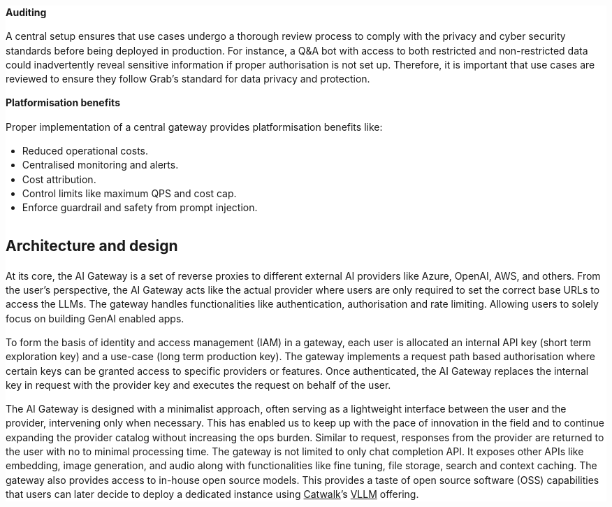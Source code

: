 **Auditing**

A central setup ensures that use cases undergo a thorough review process to comply with the privacy and cyber security standards before being deployed in production. For instance, a Q&A bot with access to both restricted and non-restricted data could inadvertently reveal sensitive information if proper authorisation is not set up. Therefore, it is important that use cases are reviewed to ensure they follow Grab’s standard for data privacy and protection.

**Platformisation benefits**  

Proper implementation of a central gateway provides platformisation benefits like:
* Reduced operational costs.  
* Centralised monitoring and alerts.  
* Cost attribution.  
* Control limits like maximum QPS and cost cap.
* Enforce guardrail and safety from prompt injection.

##  Architecture and design

At its core, the AI Gateway is a set of reverse proxies to different external AI providers like Azure, OpenAI, AWS, and others. From the user’s perspective, the AI Gateway acts like the actual provider where users are only required to set the correct base URLs to access the LLMs. The gateway handles functionalities like authentication, authorisation and rate limiting. Allowing users to solely focus on building GenAI enabled apps. 

To form the basis of identity and access management (IAM) in a gateway, each user is allocated an internal API key (short term exploration key) and a use-case (long term production key). The gateway implements a request path based authorisation where certain keys can be granted access to specific providers or features. Once authenticated, the AI Gateway replaces the internal key in request with the provider key and executes the request on behalf of the user.

The AI Gateway is designed with a minimalist approach, often serving as a lightweight interface between the user and the provider, intervening only when necessary. This has enabled us to keep up with the pace of innovation in the field and to continue expanding the provider catalog without increasing the ops burden. Similar to request, responses from the provider are returned to the user with no to minimal processing time. The gateway is not limited to only chat completion API. It exposes other APIs like embedding, image generation, and audio along with functionalities like fine tuning, file storage, search and context caching. The gateway also provides access to in-house open source models. This provides a taste of open source software (OSS) capabilities that users can later decide to deploy a dedicated instance using [Catwalk](https://engineering.grab.com/catwalk-evolution)’s [VLLM](https://github.com/vllm-project/vllm) offering.

<div class="post-image-section"><figure>